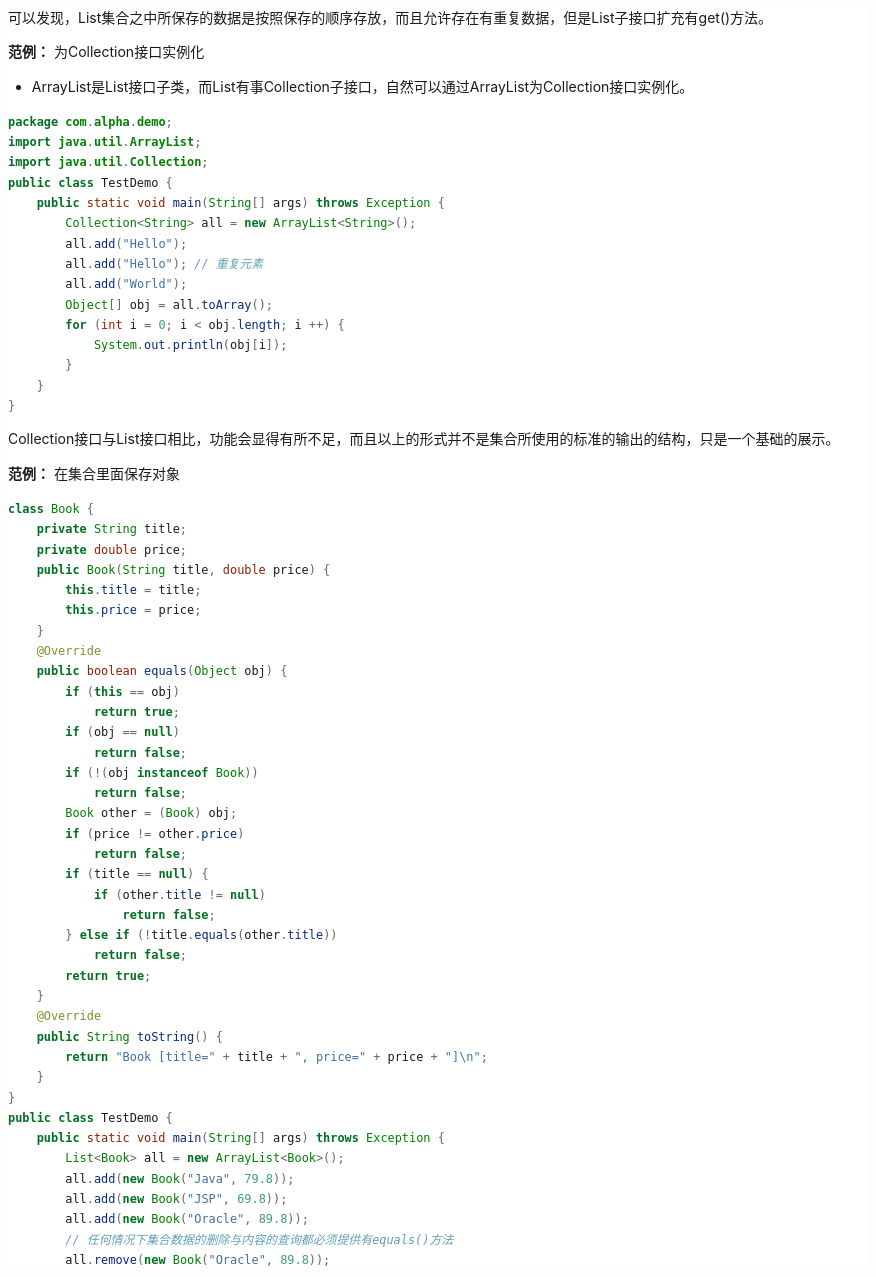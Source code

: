 可以发现，List集合之中所保存的数据是按照保存的顺序存放，而且允许存在有重复数据，但是List子接口扩充有get()方法。

**范例：** 为Collection接口实例化

* ArrayList是List接口子类，而List有事Collection子接口，自然可以通过ArrayList为Collection接口实例化。

```java
package com.alpha.demo;
import java.util.ArrayList;
import java.util.Collection;
public class TestDemo { 
	public static void main(String[] args) throws Exception {
		Collection<String> all = new ArrayList<String>();
		all.add("Hello");
		all.add("Hello"); // 重复元素
		all.add("World");
		Object[] obj = all.toArray();
		for (int i = 0; i < obj.length; i ++) {
			System.out.println(obj[i]);
		}
	}
}
```

Collection接口与List接口相比，功能会显得有所不足，而且以上的形式并不是集合所使用的标准的输出的结构，只是一个基础的展示。

**范例：** 在集合里面保存对象
```java
class Book {
	private String title;
	private double price;
	public Book(String title, double price) {
		this.title = title;
		this.price = price;
	}
	@Override
	public boolean equals(Object obj) {
		if (this == obj)
			return true;
		if (obj == null)
			return false;
		if (!(obj instanceof Book))
			return false;
		Book other = (Book) obj;
		if (price != other.price)
			return false;
		if (title == null) {
			if (other.title != null)
				return false;
		} else if (!title.equals(other.title))
			return false;
		return true;
	}
	@Override
	public String toString() {
		return "Book [title=" + title + ", price=" + price + "]\n";
	}
}
public class TestDemo { 
	public static void main(String[] args) throws Exception {
		List<Book> all = new ArrayList<Book>();
		all.add(new Book("Java", 79.8));
		all.add(new Book("JSP", 69.8));
		all.add(new Book("Oracle", 89.8));
		// 任何情况下集合数据的删除与内容的查询都必须提供有equals()方法
		all.remove(new Book("Oracle", 89.8));
```